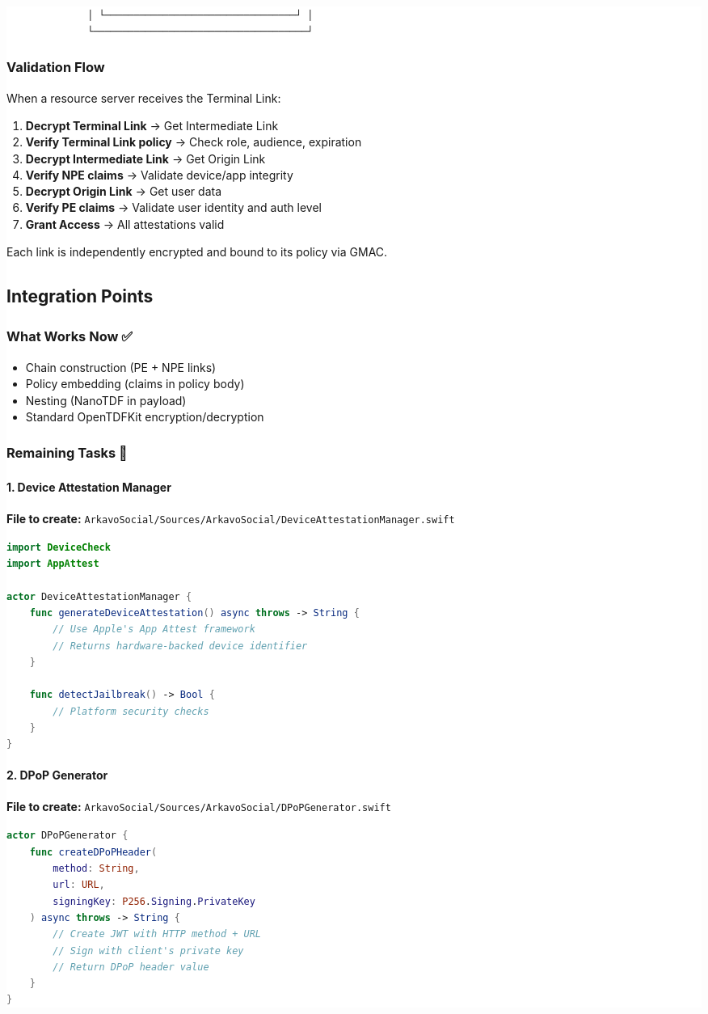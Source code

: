 ```
              │ └─────────────────────────────────┘ │
              └─────────────────────────────────────┘
```

### Validation Flow

When a resource server receives the Terminal Link:

1. **Decrypt Terminal Link** → Get Intermediate Link
2. **Verify Terminal Link policy** → Check role, audience, expiration
3. **Decrypt Intermediate Link** → Get Origin Link
4. **Verify NPE claims** → Validate device/app integrity
5. **Decrypt Origin Link** → Get user data
6. **Verify PE claims** → Validate user identity and auth level
7. **Grant Access** → All attestations valid

Each link is independently encrypted and bound to its policy via GMAC.

## Integration Points

### What Works Now ✅
- Chain construction (PE + NPE links)
- Policy embedding (claims in policy body)
- Nesting (NanoTDF in payload)
- Standard OpenTDFKit encryption/decryption

### Remaining Tasks 🚧

#### 1. Device Attestation Manager
**File to create:** `ArkavoSocial/Sources/ArkavoSocial/DeviceAttestationManager.swift`

```swift
import DeviceCheck
import AppAttest

actor DeviceAttestationManager {
    func generateDeviceAttestation() async throws -> String {
        // Use Apple's App Attest framework
        // Returns hardware-backed device identifier
    }

    func detectJailbreak() -> Bool {
        // Platform security checks
    }
}
```

#### 2. DPoP Generator
**File to create:** `ArkavoSocial/Sources/ArkavoSocial/DPoPGenerator.swift`

```swift
actor DPoPGenerator {
    func createDPoPHeader(
        method: String,
        url: URL,
        signingKey: P256.Signing.PrivateKey
    ) async throws -> String {
        // Create JWT with HTTP method + URL
        // Sign with client's private key
        // Return DPoP header value
    }
}
```
